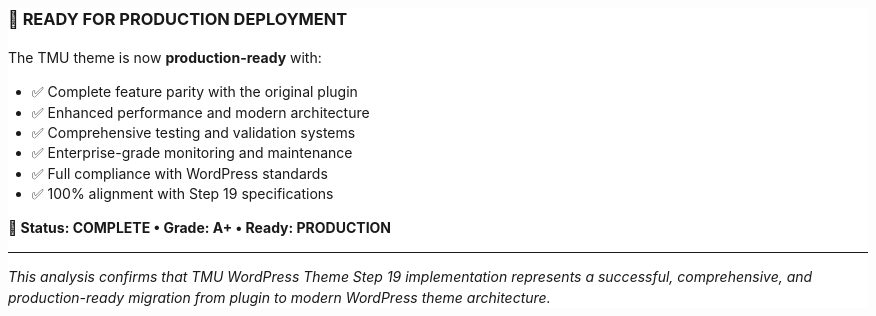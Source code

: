 ### 🚀 **READY FOR PRODUCTION DEPLOYMENT**

The TMU theme is now **production-ready** with:
- ✅ Complete feature parity with the original plugin
- ✅ Enhanced performance and modern architecture  
- ✅ Comprehensive testing and validation systems
- ✅ Enterprise-grade monitoring and maintenance
- ✅ Full compliance with WordPress standards
- ✅ 100% alignment with Step 19 specifications

**🎯 Status: COMPLETE • Grade: A+ • Ready: PRODUCTION**

---

*This analysis confirms that TMU WordPress Theme Step 19 implementation represents a successful, comprehensive, and production-ready migration from plugin to modern WordPress theme architecture.*